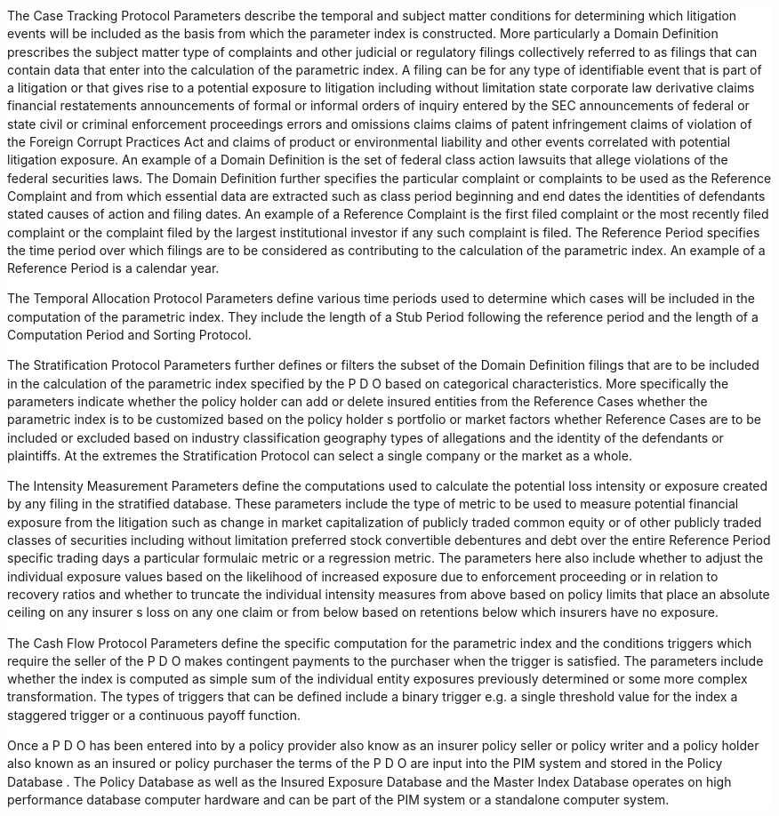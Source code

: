 The Case Tracking Protocol Parameters describe the temporal and subject matter conditions for determining which litigation events will be included as the basis from which the parameter index is constructed. More particularly a Domain Definition prescribes the subject matter type of complaints and other judicial or regulatory filings collectively referred to as filings that can contain data that enter into the calculation of the parametric index. A filing can be for any type of identifiable event that is part of a litigation or that gives rise to a potential exposure to litigation including without limitation state corporate law derivative claims financial restatements announcements of formal or informal orders of inquiry entered by the SEC announcements of federal or state civil or criminal enforcement proceedings errors and omissions claims claims of patent infringement claims of violation of the Foreign Corrupt Practices Act and claims of product or environmental liability and other events correlated with potential litigation exposure. An example of a Domain Definition is the set of federal class action lawsuits that allege violations of the federal securities laws. The Domain Definition further specifies the particular complaint or complaints to be used as the Reference Complaint and from which essential data are extracted such as class period beginning and end dates the identities of defendants stated causes of action and filing dates. An example of a Reference Complaint is the first filed complaint or the most recently filed complaint or the complaint filed by the largest institutional investor if any such complaint is filed. The Reference Period specifies the time period over which filings are to be considered as contributing to the calculation of the parametric index. An example of a Reference Period is a calendar year.

The Temporal Allocation Protocol Parameters define various time periods used to determine which cases will be included in the computation of the parametric index. They include the length of a Stub Period following the reference period and the length of a Computation Period and Sorting Protocol.

The Stratification Protocol Parameters further defines or filters the subset of the Domain Definition filings that are to be included in the calculation of the parametric index specified by the P D O based on categorical characteristics. More specifically the parameters indicate whether the policy holder can add or delete insured entities from the Reference Cases whether the parametric index is to be customized based on the policy holder s portfolio or market factors whether Reference Cases are to be included or excluded based on industry classification geography types of allegations and the identity of the defendants or plaintiffs. At the extremes the Stratification Protocol can select a single company or the market as a whole.

The Intensity Measurement Parameters define the computations used to calculate the potential loss intensity or exposure created by any filing in the stratified database. These parameters include the type of metric to be used to measure potential financial exposure from the litigation such as change in market capitalization of publicly traded common equity or of other publicly traded classes of securities including without limitation preferred stock convertible debentures and debt over the entire Reference Period specific trading days a particular formulaic metric or a regression metric. The parameters here also include whether to adjust the individual exposure values based on the likelihood of increased exposure due to enforcement proceeding or in relation to recovery ratios and whether to truncate the individual intensity measures from above based on policy limits that place an absolute ceiling on any insurer s loss on any one claim or from below based on retentions below which insurers have no exposure.

The Cash Flow Protocol Parameters define the specific computation for the parametric index and the conditions triggers which require the seller of the P D O makes contingent payments to the purchaser when the trigger is satisfied. The parameters include whether the index is computed as simple sum of the individual entity exposures previously determined or some more complex transformation. The types of triggers that can be defined include a binary trigger e.g. a single threshold value for the index a staggered trigger or a continuous payoff function.

Once a P D O has been entered into by a policy provider also know as an insurer policy seller or policy writer and a policy holder also known as an insured or policy purchaser the terms of the P D O are input into the PIM system and stored in the Policy Database . The Policy Database as well as the Insured Exposure Database and the Master Index Database operates on high performance database computer hardware and can be part of the PIM system or a standalone computer system.
